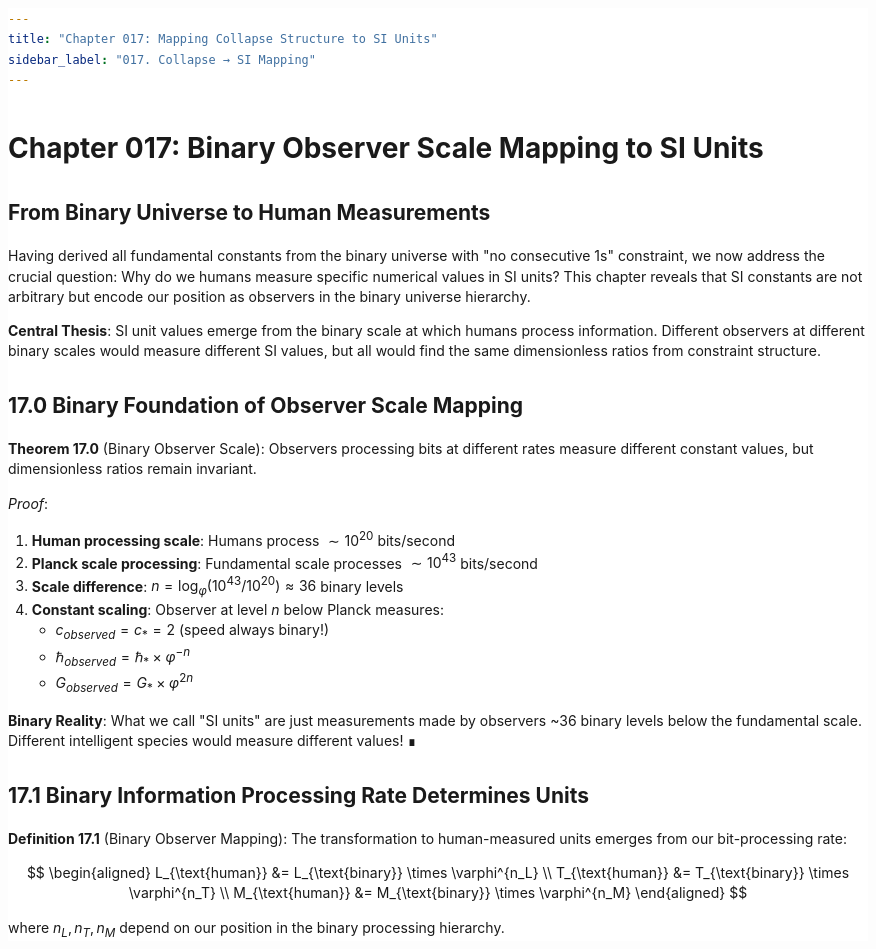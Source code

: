 ```yaml
---
title: "Chapter 017: Mapping Collapse Structure to SI Units"
sidebar_label: "017. Collapse → SI Mapping"
---
```


# Chapter 017: Binary Observer Scale Mapping to SI Units

## From Binary Universe to Human Measurements

Having derived all fundamental constants from the binary universe with "no consecutive 1s" constraint, we now address the crucial question: Why do we humans measure specific numerical values in SI units? This chapter reveals that SI constants are not arbitrary but encode our position as observers in the binary universe hierarchy.

**Central Thesis**: SI unit values emerge from the binary scale at which humans process information. Different observers at different binary scales would measure different SI values, but all would find the same dimensionless ratios from constraint structure.

## 17.0 Binary Foundation of Observer Scale Mapping

**Theorem 17.0** (Binary Observer Scale): Observers processing bits at different rates measure different constant values, but dimensionless ratios remain invariant.

*Proof*:
1. **Human processing scale**: Humans process $\sim 10^{20}$ bits/second
2. **Planck scale processing**: Fundamental scale processes $\sim 10^{43}$ bits/second  
3. **Scale difference**: $n = \log_{\varphi}(10^{43}/10^{20}) \approx 36$ binary levels
4. **Constant scaling**: Observer at level $n$ below Planck measures:
   - $c_{observed} = c_* = 2$ (speed always binary!)
   - $\hbar_{observed} = \hbar_* \times \varphi^{-n}$
   - $G_{observed} = G_* \times \varphi^{2n}$

**Binary Reality**: What we call "SI units" are just measurements made by observers ~36 binary levels below the fundamental scale. Different intelligent species would measure different values! ∎

## 17.1 Binary Information Processing Rate Determines Units

**Definition 17.1** (Binary Observer Mapping): The transformation to human-measured units emerges from our bit-processing rate:

$$
\begin{aligned}
L_{\text{human}} &= L_{\text{binary}} \times \varphi^{n_L} \\
T_{\text{human}} &= T_{\text{binary}} \times \varphi^{n_T} \\
M_{\text{human}} &= M_{\text{binary}} \times \varphi^{n_M}
\end{aligned}
$$

where $n_L, n_T, n_M$ depend on our position in the binary processing hierarchy.
